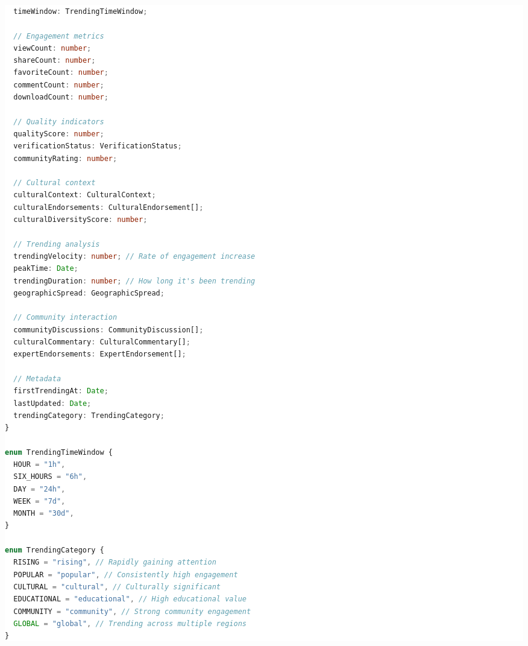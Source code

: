 ```typescript
  timeWindow: TrendingTimeWindow;

  // Engagement metrics
  viewCount: number;
  shareCount: number;
  favoriteCount: number;
  commentCount: number;
  downloadCount: number;

  // Quality indicators
  qualityScore: number;
  verificationStatus: VerificationStatus;
  communityRating: number;

  // Cultural context
  culturalContext: CulturalContext;
  culturalEndorsements: CulturalEndorsement[];
  culturalDiversityScore: number;

  // Trending analysis
  trendingVelocity: number; // Rate of engagement increase
  peakTime: Date;
  trendingDuration: number; // How long it's been trending
  geographicSpread: GeographicSpread;

  // Community interaction
  communityDiscussions: CommunityDiscussion[];
  culturalCommentary: CulturalCommentary[];
  expertEndorsements: ExpertEndorsement[];

  // Metadata
  firstTrendingAt: Date;
  lastUpdated: Date;
  trendingCategory: TrendingCategory;
}

enum TrendingTimeWindow {
  HOUR = "1h",
  SIX_HOURS = "6h",
  DAY = "24h",
  WEEK = "7d",
  MONTH = "30d",
}

enum TrendingCategory {
  RISING = "rising", // Rapidly gaining attention
  POPULAR = "popular", // Consistently high engagement
  CULTURAL = "cultural", // Culturally significant
  EDUCATIONAL = "educational", // High educational value
  COMMUNITY = "community", // Strong community engagement
  GLOBAL = "global", // Trending across multiple regions
}
```
